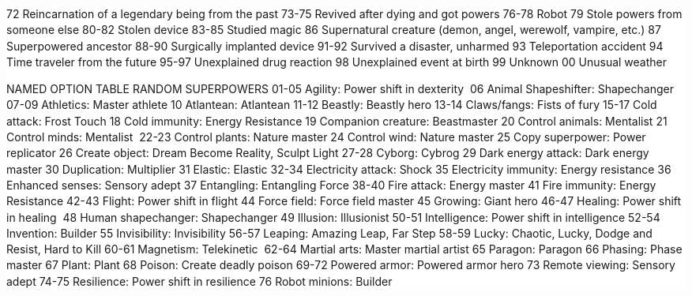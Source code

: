 72 Reincarnation of a legendary being from the past
73-75 Revived after dying and got powers
76-78 Robot
79 Stole powers from someone else
80-82 Stolen device
83-85 Studied magic
86 Supernatural creature (demon, angel, werewolf, vampire, etc.)
87 Superpowered ancestor
88-90 Surgically implanted device
91-92 Survived a disaster, unharmed
93 Teleportation accident
94 Time traveler from the future
95-97 Unexplained drug reaction
98 Unexplained event at birth
99 Unknown
00 Unusual weather

NAMED OPTION TABLE RANDOM SUPERPOWERS
01-05 Agility: Power shift in dexterity 
06 Animal Shapeshifter: Shapechanger
07-09 Athletics: Master athlete
10 Atlantean: Atlantean
11-12 Beastly: Beastly hero
13-14 Claws/fangs: Fists of fury
15-17 Cold attack: Frost Touch
18 Cold immunity: Energy Resistance
19 Companion creature: Beastmaster
20 Control animals: Mentalist
21 Control minds: Mentalist 
22-23 Control plants: Nature master
24 Control wind: Nature master
25 Copy superpower: Power replicator
26 Create object: Dream Become Reality, Sculpt Light
27-28 Cyborg: Cybrog
29 Dark energy attack: Dark energy master
30 Duplication: Multiplier
31 Elastic: Elastic
32-34 Electricity attack: Shock
35 Electricity immunity: Energy resistance
36 Enhanced senses: Sensory adept
37 Entangling: Entangling Force
38-40 Fire attack: Energy master
41 Fire immunity: Energy Resistance
42-43 Flight: Power shift in flight
44 Force field: Force field master
45 Growing: Giant hero
46-47 Healing: Power shift in healing 
48 Human shapechanger: Shapechanger
49 Illusion: Illusionist
50-51 Intelligence: Power shift in intelligence
52-54 Invention: Builder
55 Invisibility: Invisibility
56-57 Leaping: Amazing Leap, Far Step
58-59 Lucky: Chaotic, Lucky, Dodge and Resist, Hard to Kill
60-61 Magnetism: Telekinetic 
62-64 Martial arts: Master martial artist
65 Paragon: Paragon
66 Phasing: Phase master
67 Plant: Plant
68 Poison: Create deadly poison
69-72 Powered armor: Powered armor hero
73 Remote viewing: Sensory adept
74-75 Resilience: Power shift in resilience
76 Robot minions: Builder